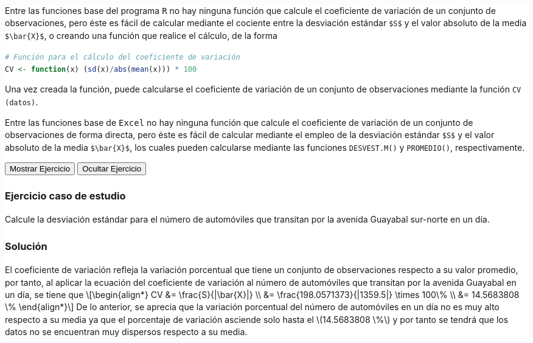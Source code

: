 Entre las funciones base del programa <tt>R</tt> no hay ninguna función
que calcule el coeficiente de variación de un conjunto de observaciones,
pero éste es fácil de calcular mediante el cociente entre la desviación
estándar `$S$` y el valor absoluto de la media `$\bar{X}$`, o creando
una función que realice el cálculo, de la forma

``` r
# Función para el cálculo del coeficiente de variación
CV <- function(x) (sd(x)/abs(mean(x))) * 100
```

Una vez creada la función, puede calcularse el coeficiente de variación
de un conjunto de observaciones mediante la función `CV(datos)`.

Entre las funciones base de <tt>Excel</tt> no hay ninguna función que
calcule el coeficiente de variación de un conjunto de observaciones de
forma directa, pero éste es fácil de calcular mediante el empleo de la
desviación estándar `$S$` y el valor absoluto de la media `$\bar{X}$`,
los cuales pueden calcularse mediante las funciones `DESVEST.M()` y
`PROMEDIO()`, respectivamente.

<button id="Show11" class="btn btn-secondary">
Mostrar Ejercicio
</button>
<button id="Hide11" class="btn btn-info">
Ocultar Ejercicio
</button>
<main id="botoncito11">
<h3 data-toc-skip>
Ejercicio caso de estudio
</h3>
<p>
Calcule la desviación estándar para el número de automóviles que
transitan por la avenida Guayabal sur-norte en un día.
</p>
<h3 data-toc-skip>
Solución
</h3>
<p>
El coeficiente de variación refleja la variación porcentual que tiene un
conjunto de observaciones respecto a su valor promedio, por tanto, al
aplicar la ecuación del coeficiente de variación al número de
automóviles que transitan por la avenida Guayabal en un día, se tiene
que \[\begin{align*}
  CV &= \frac{S}{|\bar{X}|} \\
     &= \frac{198.0571373}{|1359.5|} \times 100\% \\
     &= 14.5683808 \% 
\end{align*}\] De lo anterior, se aprecia que la variación porcentual
del número de automóviles en un día no es muy alto respecto a su media
ya que el porcentaje de variación asciende solo hasta el
\(14.5683808 \%\) y por tanto se tendrá que los datos no se encuentran
muy dispersos respecto a su media.
</p>
</main>
